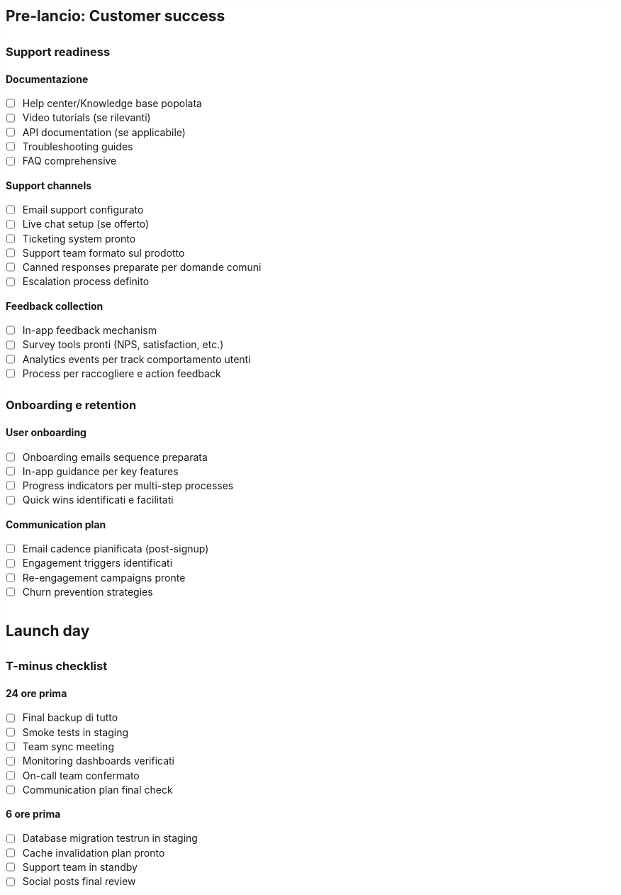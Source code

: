 ## Pre-lancio: Customer success

### Support readiness

**Documentazione**
- [ ] Help center/Knowledge base popolata
- [ ] Video tutorials (se rilevanti)
- [ ] API documentation (se applicabile)
- [ ] Troubleshooting guides
- [ ] FAQ comprehensive

**Support channels**
- [ ] Email support configurato
- [ ] Live chat setup (se offerto)
- [ ] Ticketing system pronto
- [ ] Support team formato sul prodotto
- [ ] Canned responses preparate per domande comuni
- [ ] Escalation process definito

**Feedback collection**
- [ ] In-app feedback mechanism
- [ ] Survey tools pronti (NPS, satisfaction, etc.)
- [ ] Analytics events per track comportamento utenti
- [ ] Process per raccogliere e action feedback

### Onboarding e retention

**User onboarding**
- [ ] Onboarding emails sequence preparata
- [ ] In-app guidance per key features
- [ ] Progress indicators per multi-step processes
- [ ] Quick wins identificati e facilitati

**Communication plan**
- [ ] Email cadence pianificata (post-signup)
- [ ] Engagement triggers identificati
- [ ] Re-engagement campaigns pronte
- [ ] Churn prevention strategies

## Launch day

### T-minus checklist

**24 ore prima**
- [ ] Final backup di tutto
- [ ] Smoke tests in staging
- [ ] Team sync meeting
- [ ] Monitoring dashboards verificati
- [ ] On-call team confermato
- [ ] Communication plan final check

**6 ore prima**
- [ ] Database migration testrun in staging
- [ ] Cache invalidation plan pronto
- [ ] Support team in standby
- [ ] Social posts final review
